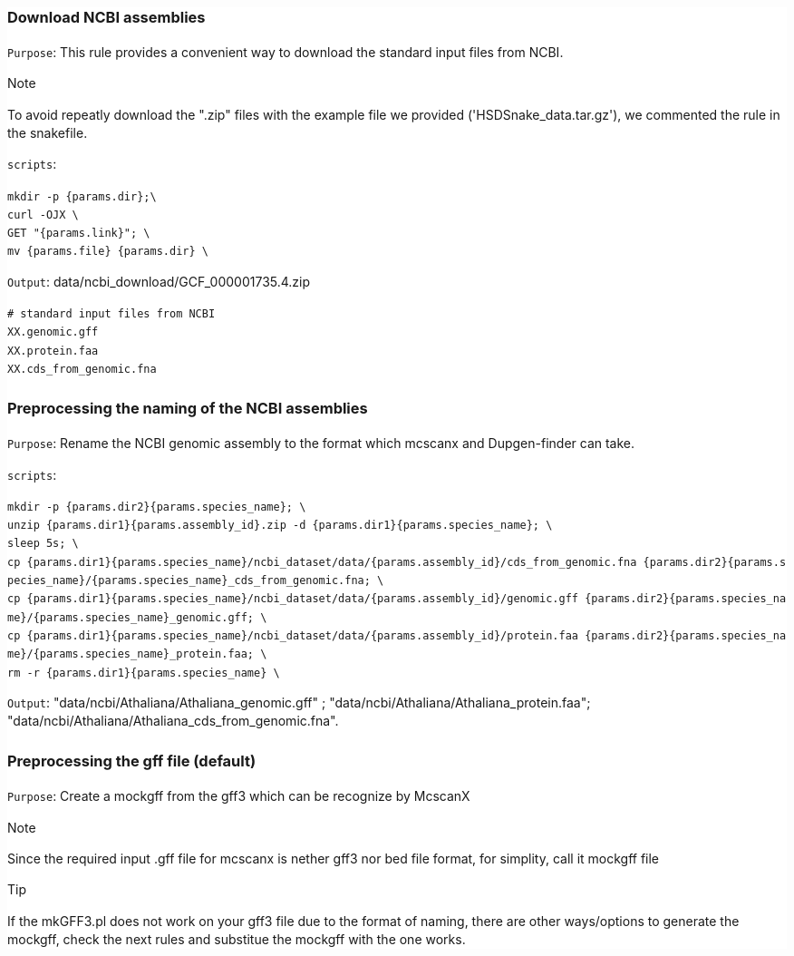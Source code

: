 
### Download NCBI assemblies
`Purpose`: This rule provides a convenient way to download the standard input files from NCBI. 

> [!NOTE]
> To avoid repeatly download the ".zip" files with the example file we provided ('HSDSnake_data.tar.gz'), we commented the rule in the snakefile.

`scripts`:
```
mkdir -p {params.dir};\
curl -OJX \
GET "{params.link}"; \
mv {params.file} {params.dir} \
```

`Output`: data/ncbi_download/GCF_000001735.4.zip

```
# standard input files from NCBI 
XX.genomic.gff
XX.protein.faa
XX.cds_from_genomic.fna
```

### Preprocessing the naming of the NCBI assemblies
`Purpose`: Rename the NCBI genomic assembly to the format which mcscanx and Dupgen-finder can take.

`scripts`:
```
mkdir -p {params.dir2}{params.species_name}; \
unzip {params.dir1}{params.assembly_id}.zip -d {params.dir1}{params.species_name}; \
sleep 5s; \
cp {params.dir1}{params.species_name}/ncbi_dataset/data/{params.assembly_id}/cds_from_genomic.fna {params.dir2}{params.species_name}/{params.species_name}_cds_from_genomic.fna; \
cp {params.dir1}{params.species_name}/ncbi_dataset/data/{params.assembly_id}/genomic.gff {params.dir2}{params.species_name}/{params.species_name}_genomic.gff; \
cp {params.dir1}{params.species_name}/ncbi_dataset/data/{params.assembly_id}/protein.faa {params.dir2}{params.species_name}/{params.species_name}_protein.faa; \
rm -r {params.dir1}{params.species_name} \
```

`Output`: "data/ncbi/Athaliana/Athaliana_genomic.gff" ; 
"data/ncbi/Athaliana/Athaliana_protein.faa";
"data/ncbi/Athaliana/Athaliana_cds_from_genomic.fna".


### Preprocessing the gff file (default)
`Purpose`: Create a mockgff from the gff3 which can be recognize by McscanX

> [!NOTE]
> Since the required input .gff file for mcscanx is nether gff3 nor bed file format, for simplity, call it mockgff file

> [!TIP]
> If the mkGFF3.pl does not work on your gff3 file due to the format of naming, there are other ways/options to generate the mockgff, check the next rules and substitue the mockgff with the one works.
